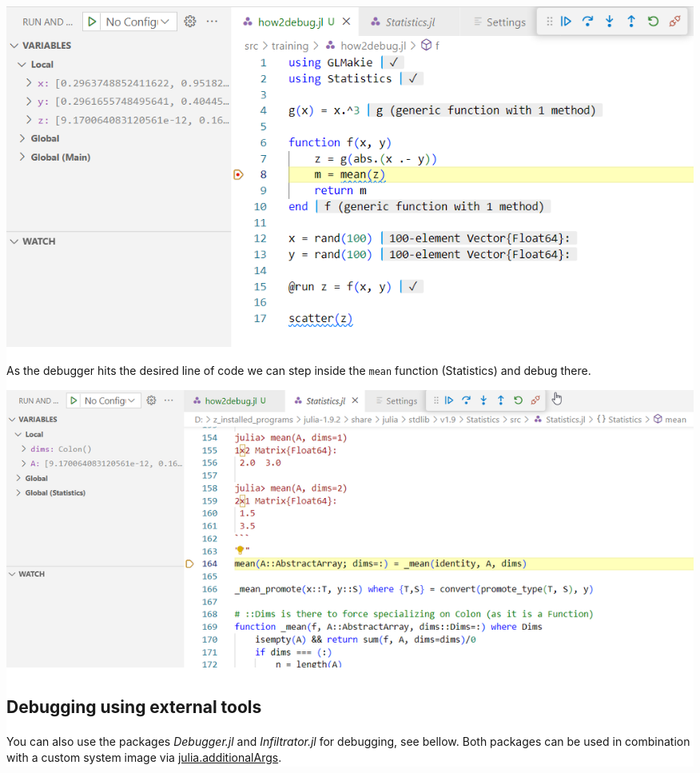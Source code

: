 ![Debugger](../assets/debugger/18.png)

As the debugger hits the desired line of code we can step inside the `mean` function (Statistics) and debug there.

![Debugger](../assets/debugger/19.png)

## Debugging using external tools
You can also use the packages _Debugger.jl_ and _Infiltrator.jl_ for debugging, see bellow. Both packages can be used in combination with a custom system image via [julia.additionalArgs](https://www.julia-vscode.org/docs/dev/userguide/debugging/#Use-a-custom-sys-image).
